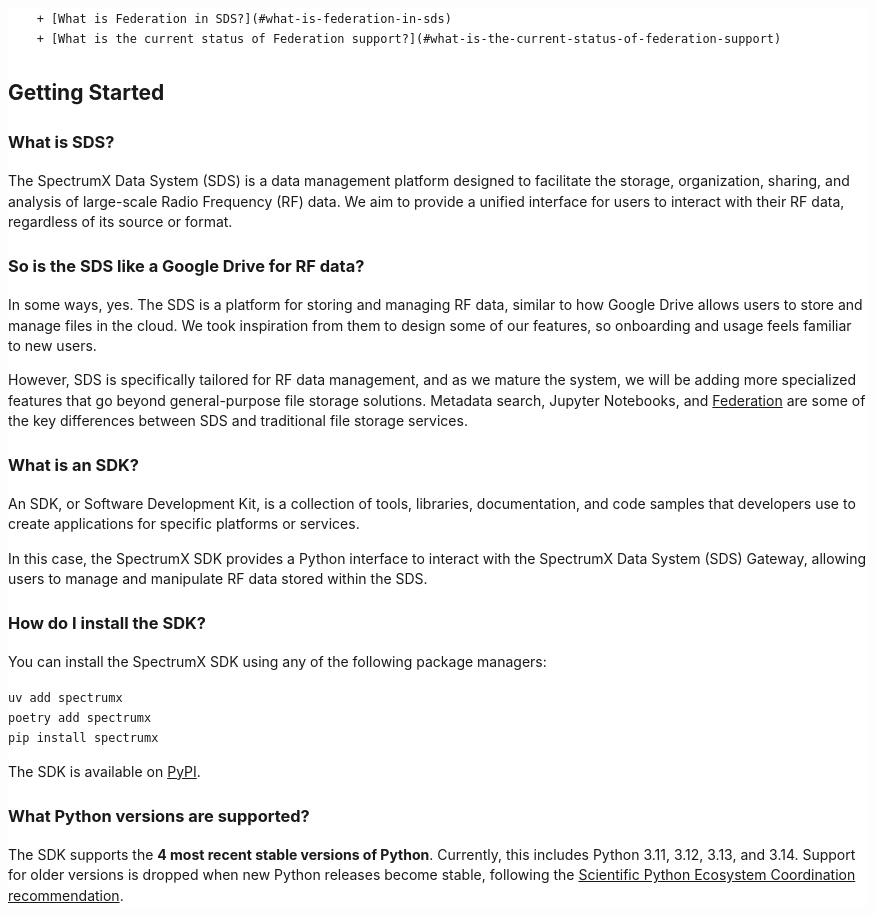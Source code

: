         + [What is Federation in SDS?](#what-is-federation-in-sds)
        + [What is the current status of Federation support?](#what-is-the-current-status-of-federation-support)

## Getting Started

### What is SDS?

The SpectrumX Data System (SDS) is a data management platform designed to facilitate the
storage, organization, sharing, and analysis of large-scale Radio Frequency (RF) data.
We aim to provide a unified interface for users to interact with their RF data,
regardless of its source or format.

### So is the SDS like a Google Drive for RF data?

In some ways, yes. The SDS is a platform for storing and managing RF data, similar to
how Google Drive allows users to store and manage files in the cloud. We took
inspiration from them to design some of our features, so onboarding and usage feels
familiar to new users.

However, SDS is specifically tailored for RF data management, and as we mature the
system, we will be adding more specialized features that go beyond general-purpose file
storage solutions. Metadata search, Jupyter Notebooks, and [Federation](#federation) are
some of the key differences between SDS and traditional file storage services.

### What is an SDK?

An SDK, or Software Development Kit, is a collection of tools, libraries, documentation,
and code samples that developers use to create applications for specific platforms or
services.

In this case, the SpectrumX SDK provides a Python interface to interact with the
SpectrumX Data System (SDS) Gateway, allowing users to manage and manipulate RF
data stored within the SDS.

### How do I install the SDK?

You can install the SpectrumX SDK using any of the following package managers:

```bash
uv add spectrumx
poetry add spectrumx
pip install spectrumx
```

The SDK is available on [PyPI](https://pypi.org/project/spectrumx/).

### What Python versions are supported?

The SDK supports the **4 most recent stable versions of Python**. Currently, this
includes Python 3.11, 3.12, 3.13, and 3.14. Support for older versions is dropped when
new Python releases become stable, following the [Scientific Python Ecosystem
Coordination recommendation](https://scientific-python.org/specs/spec-0000/).
